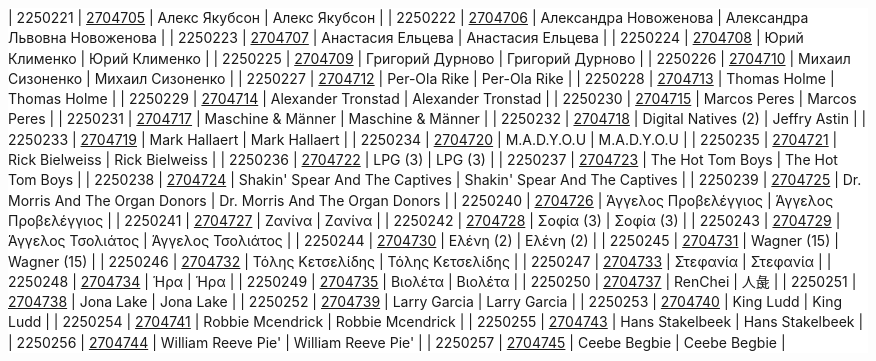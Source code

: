 | 2250221 | [2704705](https://www.discogs.com/artist/2704705) | Алекс Якубсон | Алекс Якубсон |
| 2250222 | [2704706](https://www.discogs.com/artist/2704706) | Александра Новоженова | Александра Львовна Новоженова |
| 2250223 | [2704707](https://www.discogs.com/artist/2704707) | Анастасия Ельцева | Анастасия Ельцева |
| 2250224 | [2704708](https://www.discogs.com/artist/2704708) | Юрий Клименко | Юрий Клименко |
| 2250225 | [2704709](https://www.discogs.com/artist/2704709) | Григорий Дурново | Григорий Дурново |
| 2250226 | [2704710](https://www.discogs.com/artist/2704710) | Михаил Сизоненко | Михаил Сизоненко |
| 2250227 | [2704712](https://www.discogs.com/artist/2704712) | Per-Ola Rike | Per-Ola Rike |
| 2250228 | [2704713](https://www.discogs.com/artist/2704713) | Thomas Holme | Thomas Holme |
| 2250229 | [2704714](https://www.discogs.com/artist/2704714) | Alexander Tronstad | Alexander Tronstad |
| 2250230 | [2704715](https://www.discogs.com/artist/2704715) | Marcos Peres | Marcos Peres |
| 2250231 | [2704717](https://www.discogs.com/artist/2704717) | Maschine & Männer | Maschine & Männer |
| 2250232 | [2704718](https://www.discogs.com/artist/2704718) | Digital Natives (2) | Jeffry Astin |
| 2250233 | [2704719](https://www.discogs.com/artist/2704719) | Mark Hallaert | Mark Hallaert |
| 2250234 | [2704720](https://www.discogs.com/artist/2704720) | M.A.D.Y.O.U | M.A.D.Y.O.U |
| 2250235 | [2704721](https://www.discogs.com/artist/2704721) | Rick Bielweiss | Rick Bielweiss |
| 2250236 | [2704722](https://www.discogs.com/artist/2704722) | LPG (3) | LPG (3) |
| 2250237 | [2704723](https://www.discogs.com/artist/2704723) | The Hot Tom Boys | The Hot Tom Boys |
| 2250238 | [2704724](https://www.discogs.com/artist/2704724) | Shakin' Spear And The Captives | Shakin' Spear And The Captives |
| 2250239 | [2704725](https://www.discogs.com/artist/2704725) | Dr. Morris And The Organ Donors | Dr. Morris And The Organ Donors |
| 2250240 | [2704726](https://www.discogs.com/artist/2704726) | Άγγελος Προβελέγγιος | Άγγελος Προβελέγγιος |
| 2250241 | [2704727](https://www.discogs.com/artist/2704727) | Ζανίνα | Ζανίνα |
| 2250242 | [2704728](https://www.discogs.com/artist/2704728) | Σοφία (3) | Σοφία (3) |
| 2250243 | [2704729](https://www.discogs.com/artist/2704729) | Άγγελος Τσολιάτος | Άγγελος Τσολιάτος |
| 2250244 | [2704730](https://www.discogs.com/artist/2704730) | Ελένη (2) | Ελένη (2) |
| 2250245 | [2704731](https://www.discogs.com/artist/2704731) | Wagner (15) | Wagner (15) |
| 2250246 | [2704732](https://www.discogs.com/artist/2704732) | Τόλης Κετσελίδης | Τόλης Κετσελίδης |
| 2250247 | [2704733](https://www.discogs.com/artist/2704733) | Στεφανία | Στεφανία |
| 2250248 | [2704734](https://www.discogs.com/artist/2704734) | Ήρα | Ήρα |
| 2250249 | [2704735](https://www.discogs.com/artist/2704735) | Βιολέτα | Βιολέτα |
| 2250250 | [2704737](https://www.discogs.com/artist/2704737) | RenChei | 人彘 |
| 2250251 | [2704738](https://www.discogs.com/artist/2704738) | Jona Lake | Jona Lake |
| 2250252 | [2704739](https://www.discogs.com/artist/2704739) | Larry Garcia | Larry Garcia |
| 2250253 | [2704740](https://www.discogs.com/artist/2704740) | King Ludd | King Ludd |
| 2250254 | [2704741](https://www.discogs.com/artist/2704741) | Robbie Mcendrick | Robbie Mcendrick |
| 2250255 | [2704743](https://www.discogs.com/artist/2704743) | Hans Stakelbeek | Hans Stakelbeek |
| 2250256 | [2704744](https://www.discogs.com/artist/2704744) | William Reeve Pie' | William Reeve Pie' |
| 2250257 | [2704745](https://www.discogs.com/artist/2704745) | Ceebe Begbie | Ceebe Begbie |